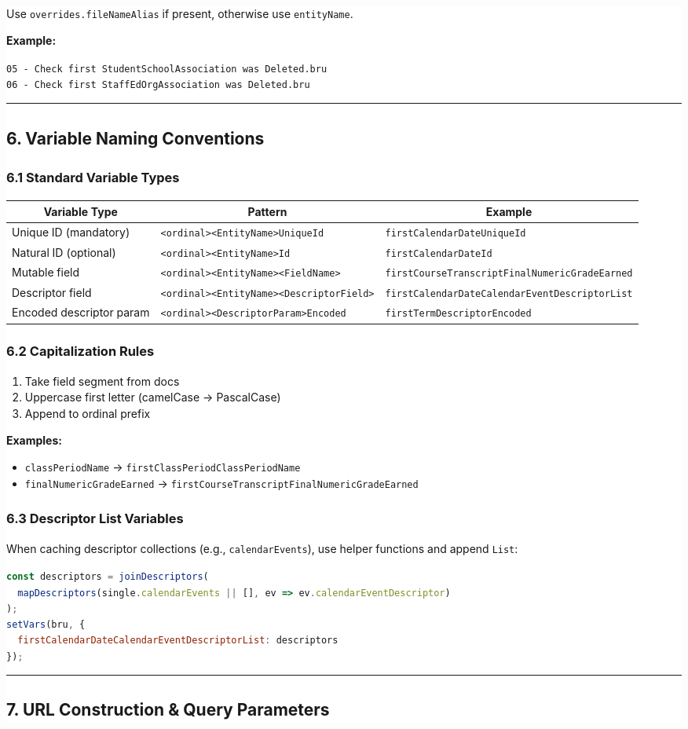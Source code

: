 Use `overrides.fileNameAlias` if present, otherwise use `entityName`.

**Example:**

```markdown
05 - Check first StudentSchoolAssociation was Deleted.bru
06 - Check first StaffEdOrgAssociation was Deleted.bru
```

---

## 6. Variable Naming Conventions

### 6.1 Standard Variable Types

| Variable Type | Pattern | Example |
|--------------|---------|---------|
| Unique ID (mandatory) | `<ordinal><EntityName>UniqueId` | `firstCalendarDateUniqueId` |
| Natural ID (optional) | `<ordinal><EntityName>Id` | `firstCalendarDateId` |
| Mutable field | `<ordinal><EntityName><FieldName>` | `firstCourseTranscriptFinalNumericGradeEarned` |
| Descriptor field | `<ordinal><EntityName><DescriptorField>` | `firstCalendarDateCalendarEventDescriptorList` |
| Encoded descriptor param | `<ordinal><DescriptorParam>Encoded` | `firstTermDescriptorEncoded` |

### 6.2 Capitalization Rules

1. Take field segment from docs
2. Uppercase first letter (camelCase → PascalCase)
3. Append to ordinal prefix

**Examples:**

- `classPeriodName` → `firstClassPeriodClassPeriodName`
- `finalNumericGradeEarned` → `firstCourseTranscriptFinalNumericGradeEarned`

### 6.3 Descriptor List Variables

When caching descriptor collections (e.g., `calendarEvents`), use helper functions and append `List`:

```javascript
const descriptors = joinDescriptors(
  mapDescriptors(single.calendarEvents || [], ev => ev.calendarEventDescriptor)
);
setVars(bru, {
  firstCalendarDateCalendarEventDescriptorList: descriptors
});
```

---

## 7. URL Construction & Query Parameters
